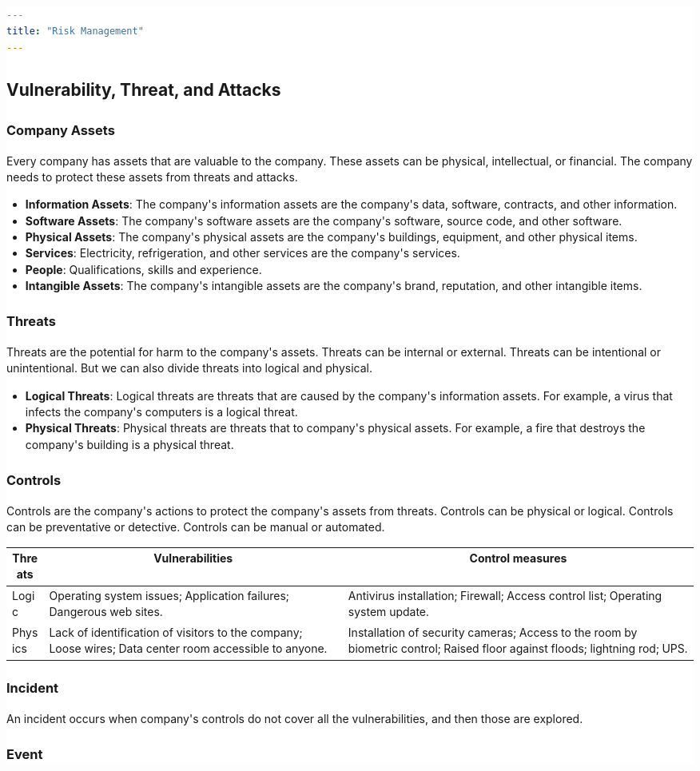 ```yaml
---
title: "Risk Management"
---
```


## Vulnerability, Threat, and Attacks

### Company Assets

Every company has assets that are valuable to the company. These assets can be physical, intellectual, or financial. The company needs to protect these assets from threats and attacks.

- **Information Assets**: The company's information assets are the company's data, software, contracts, and other information.
- **Software Assets**: The company's software assets are the company's software, source code, and other software.
- **Physical Assets**: The company's physical assets are the company's buildings, equipment, and other physical items.
- **Services**: Electricity, refrigeration, and other services are the company's services.
- **People**: Qualifications, skills and experience.
- **Intangible Assets**: The company's intangible assets are the company's brand, reputation, and other intangible items.

### Threats

Threats are the potential for harm to the company's assets. Threats can be internal or external. Threats can be intentional or unintentional. But we can also divide threats into logical and physical.

- **Logical Threats**: Logical threats are threats that are caused by the company's information assets. For example, a virus that infects the company's computers is a logical threat.
- **Physical Threats**: Physical threats are threats that to company's physical assets. For example, a fire that destroys the company's building is a physical threat.

### Controls

Controls are the company's actions to protect the company's assets from threats. Controls can be physical or logical. Controls can be preventative or detective. Controls can be manual or automated.

| Threats | Vulnerabilities | Control measures |
| --- | --- | --- |
| Logic | Operating system issues; Application failures; Dangerous web sites. | Antivirus installation; Firewall; Access control list; Operating system update. |
| Physics | Lack of identification of visitors to the company; Loose wires; Data center room accessible to anyone. | Installation of security cameras; Access to the room by biometric control; Raised floor against floods; lightning rod; UPS. |

### Incident

An incident occurs when company's controls do not cover all the vulnerabilities, and then those are explored.

### Event
